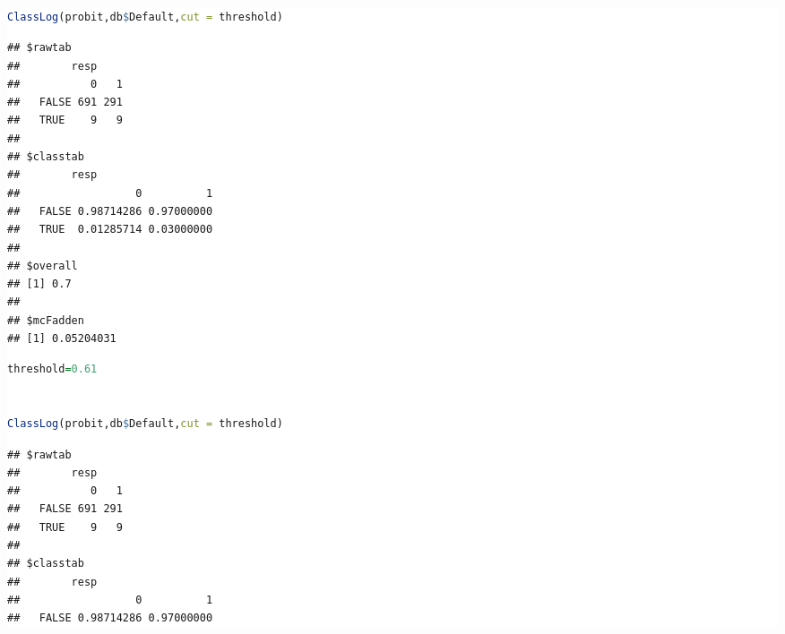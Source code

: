 ``` r
ClassLog(probit,db$Default,cut = threshold)
```

    ## $rawtab
    ##        resp
    ##           0   1
    ##   FALSE 691 291
    ##   TRUE    9   9
    ## 
    ## $classtab
    ##        resp
    ##                  0          1
    ##   FALSE 0.98714286 0.97000000
    ##   TRUE  0.01285714 0.03000000
    ## 
    ## $overall
    ## [1] 0.7
    ## 
    ## $mcFadden
    ## [1] 0.05204031

``` r
threshold=0.61


ClassLog(probit,db$Default,cut = threshold)
```

    ## $rawtab
    ##        resp
    ##           0   1
    ##   FALSE 691 291
    ##   TRUE    9   9
    ## 
    ## $classtab
    ##        resp
    ##                  0          1
    ##   FALSE 0.98714286 0.97000000